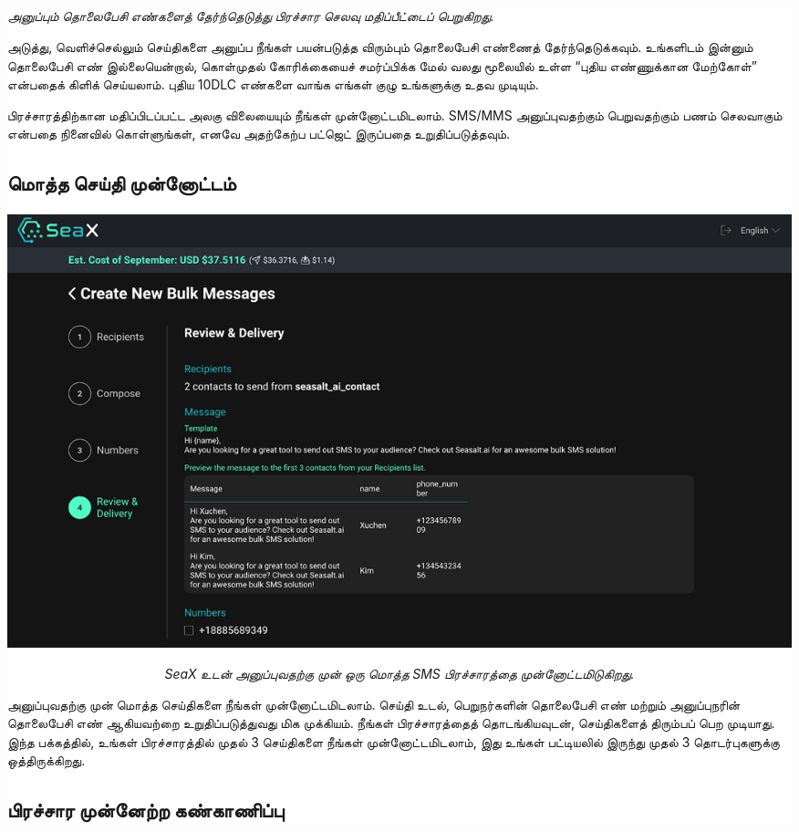 *அனுப்பும் தொலைபேசி எண்களைத் தேர்ந்தெடுத்து பிரச்சார செலவு மதிப்பீட்டைப் பெறுகிறது.*
</center>

அடுத்து, வெளிச்செல்லும் செய்திகளை அனுப்ப நீங்கள் பயன்படுத்த விரும்பும் தொலைபேசி எண்ணைத் தேர்ந்தெடுக்கவும். உங்களிடம் இன்னும் தொலைபேசி எண் இல்லையென்றால், கொள்முதல் கோரிக்கையைச் சமர்ப்பிக்க மேல் வலது மூலையில் உள்ள “புதிய எண்ணுக்கான மேற்கோள்” என்பதைக் கிளிக் செய்யலாம். புதிய 10DLC எண்களை வாங்க எங்கள் குழு உங்களுக்கு உதவ முடியும்.

பிரச்சாரத்திற்கான மதிப்பிடப்பட்ட அலகு விலையையும் நீங்கள் முன்னோட்டமிடலாம். SMS/MMS அனுப்புவதற்கும் பெறுவதற்கும் பணம் செலவாகும் என்பதை நினைவில் கொள்ளுங்கள், எனவே அதற்கேற்ப பட்ஜெட் இருப்பதை உறுதிப்படுத்தவும்.

## மொத்த செய்தி முன்னோட்டம்

<center>
<img src="/images/blog/24-seax-bulk-sms/5-preview.png" alt="SeaX உடன் அனுப்புவதற்கு முன் ஒரு மொத்த SMS பிரச்சாரத்தை முன்னோட்டமிடுகிறது."/>

*SeaX உடன் அனுப்புவதற்கு முன் ஒரு மொத்த SMS பிரச்சாரத்தை முன்னோட்டமிடுகிறது.*
</center>

அனுப்புவதற்கு முன் மொத்த செய்திகளை நீங்கள் முன்னோட்டமிடலாம். செய்தி உடல், பெறுநர்களின் தொலைபேசி எண் மற்றும் அனுப்புநரின் தொலைபேசி எண் ஆகியவற்றை உறுதிப்படுத்துவது மிக முக்கியம். நீங்கள் பிரச்சாரத்தைத் தொடங்கியவுடன், செய்திகளைத் திரும்பப் பெற முடியாது. இந்த பக்கத்தில், உங்கள் பிரச்சாரத்தில் முதல் 3 செய்திகளை நீங்கள் முன்னோட்டமிடலாம், இது உங்கள் பட்டியலில் இருந்து முதல் 3 தொடர்புகளுக்கு ஒத்திருக்கிறது.

## பிரச்சார முன்னேற்ற கண்காணிப்பு
